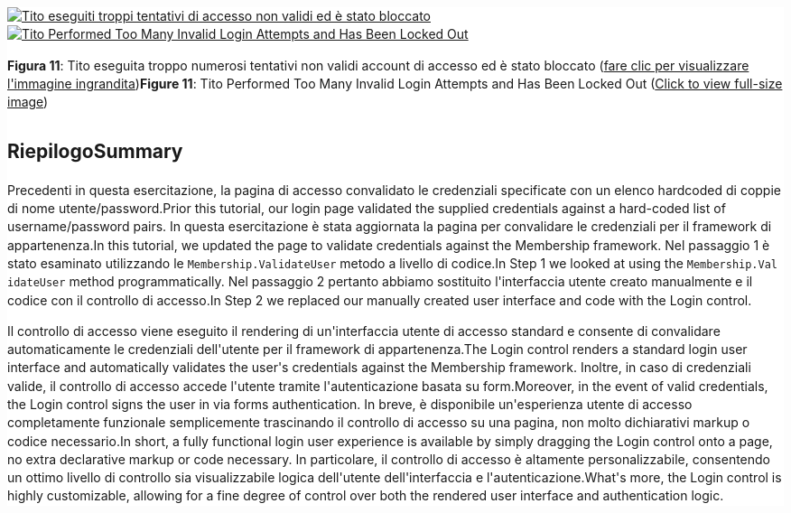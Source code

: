 
<span data-ttu-id="a9097-336">[![Tito eseguiti troppi tentativi di accesso non validi ed è stato bloccato](validating-user-credentials-against-the-membership-user-store-cs/_static/image32.png)](validating-user-credentials-against-the-membership-user-store-cs/_static/image31.png)</span><span class="sxs-lookup"><span data-stu-id="a9097-336">[![Tito Performed Too Many Invalid Login Attempts and Has Been Locked Out](validating-user-credentials-against-the-membership-user-store-cs/_static/image32.png)](validating-user-credentials-against-the-membership-user-store-cs/_static/image31.png)</span></span>

<span data-ttu-id="a9097-337">**Figura 11**: Tito eseguita troppo numerosi tentativi non validi account di accesso ed è stato bloccato ([fare clic per visualizzare l'immagine ingrandita](validating-user-credentials-against-the-membership-user-store-cs/_static/image33.png))</span><span class="sxs-lookup"><span data-stu-id="a9097-337">**Figure 11**: Tito Performed Too Many Invalid Login Attempts and Has Been Locked Out  ([Click to view full-size image](validating-user-credentials-against-the-membership-user-store-cs/_static/image33.png))</span></span>


## <a name="summary"></a><span data-ttu-id="a9097-338">Riepilogo</span><span class="sxs-lookup"><span data-stu-id="a9097-338">Summary</span></span>

<span data-ttu-id="a9097-339">Precedenti in questa esercitazione, la pagina di accesso convalidato le credenziali specificate con un elenco hardcoded di coppie di nome utente/password.</span><span class="sxs-lookup"><span data-stu-id="a9097-339">Prior this tutorial, our login page validated the supplied credentials against a hard-coded list of username/password pairs.</span></span> <span data-ttu-id="a9097-340">In questa esercitazione è stata aggiornata la pagina per convalidare le credenziali per il framework di appartenenza.</span><span class="sxs-lookup"><span data-stu-id="a9097-340">In this tutorial, we updated the page to validate credentials against the Membership framework.</span></span> <span data-ttu-id="a9097-341">Nel passaggio 1 è stato esaminato utilizzando le `Membership.ValidateUser` metodo a livello di codice.</span><span class="sxs-lookup"><span data-stu-id="a9097-341">In Step 1 we looked at using the `Membership.ValidateUser` method programmatically.</span></span> <span data-ttu-id="a9097-342">Nel passaggio 2 pertanto abbiamo sostituito l'interfaccia utente creato manualmente e il codice con il controllo di accesso.</span><span class="sxs-lookup"><span data-stu-id="a9097-342">In Step 2 we replaced our manually created user interface and code with the Login control.</span></span>

<span data-ttu-id="a9097-343">Il controllo di accesso viene eseguito il rendering di un'interfaccia utente di accesso standard e consente di convalidare automaticamente le credenziali dell'utente per il framework di appartenenza.</span><span class="sxs-lookup"><span data-stu-id="a9097-343">The Login control renders a standard login user interface and automatically validates the user's credentials against the Membership framework.</span></span> <span data-ttu-id="a9097-344">Inoltre, in caso di credenziali valide, il controllo di accesso accede l'utente tramite l'autenticazione basata su form.</span><span class="sxs-lookup"><span data-stu-id="a9097-344">Moreover, in the event of valid credentials, the Login control signs the user in via forms authentication.</span></span> <span data-ttu-id="a9097-345">In breve, è disponibile un'esperienza utente di accesso completamente funzionale semplicemente trascinando il controllo di accesso su una pagina, non molto dichiarativi markup o codice necessario.</span><span class="sxs-lookup"><span data-stu-id="a9097-345">In short, a fully functional login user experience is available by simply dragging the Login control onto a page, no extra declarative markup or code necessary.</span></span> <span data-ttu-id="a9097-346">In particolare, il controllo di accesso è altamente personalizzabile, consentendo un ottimo livello di controllo sia visualizzabile logica dell'utente dell'interfaccia e l'autenticazione.</span><span class="sxs-lookup"><span data-stu-id="a9097-346">What's more, the Login control is highly customizable, allowing for a fine degree of control over both the rendered user interface and authentication logic.</span></span>

